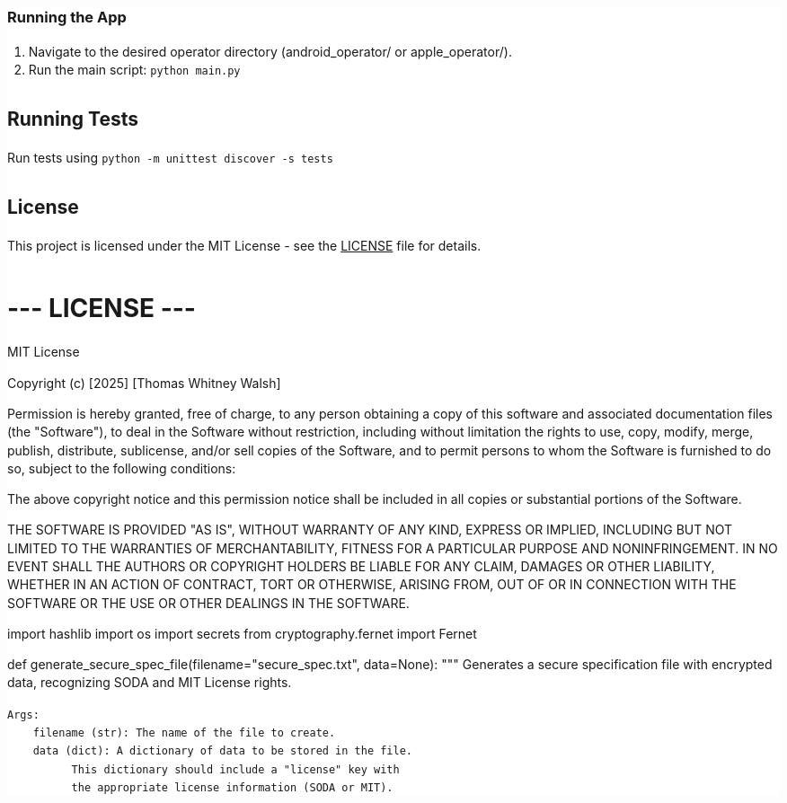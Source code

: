 ### Running the App

1.  Navigate to the desired operator directory (android_operator/ or apple_operator/).
2.  Run the main script: `python main.py`

## Running Tests

Run tests using `python -m unittest discover -s tests`

## License

This project is licensed under the MIT License - see the [LICENSE](LICENSE) file for details.

# --- LICENSE ---

MIT License

Copyright (c) [2025] [Thomas Whitney Walsh]

Permission is hereby granted, free of charge, to any person obtaining a copy
of this software and associated documentation files (the "Software"), to deal
in the Software without restriction, including without limitation the rights
to use, copy, modify, merge, publish, distribute, sublicense, and/or sell
copies of the Software, and to permit persons to whom the Software is
furnished to do so, subject to the following conditions:

The above copyright notice and this permission notice shall be included in all
copies or substantial portions of the Software.

THE SOFTWARE IS PROVIDED "AS IS", WITHOUT WARRANTY OF ANY KIND, EXPRESS OR
IMPLIED, INCLUDING BUT NOT LIMITED TO THE WARRANTIES OF MERCHANTABILITY,
FITNESS FOR A PARTICULAR PURPOSE AND NONINFRINGEMENT. IN NO EVENT SHALL THE
AUTHORS OR COPYRIGHT HOLDERS BE LIABLE FOR ANY CLAIM, DAMAGES OR OTHER
LIABILITY, WHETHER IN AN ACTION OF CONTRACT, TORT OR OTHERWISE, ARISING FROM,
OUT OF OR IN CONNECTION WITH THE SOFTWARE OR THE USE OR OTHER DEALINGS IN THE
SOFTWARE.

import hashlib
import os
import secrets
from cryptography.fernet import Fernet

def generate_secure_spec_file(filename="secure_spec.txt", data=None):
    """
    Generates a secure specification file with encrypted data, 
    recognizing SODA and MIT License rights.

    Args:
        filename (str): The name of the file to create.
        data (dict): A dictionary of data to be stored in the file.
              This dictionary should include a "license" key with 
              the appropriate license information (SODA or MIT).
